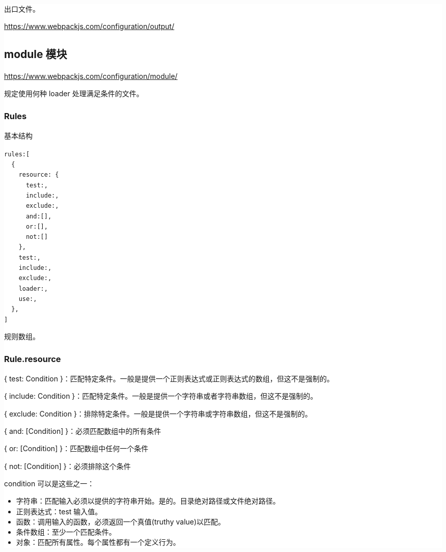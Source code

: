 出口文件。

<https://www.webpackjs.com/configuration/output/>

## module 模块

<https://www.webpackjs.com/configuration/module/>

规定使用何种 loader 处理满足条件的文件。

### Rules

基本结构

```
rules:[
  {
    resource: {
      test:,
      include:,
      exclude:,
      and:[],
      or:[],
      not:[]
    },
    test:,
    include:,
    exclude:,
    loader:,
    use:,
  },
]
```

规则数组。

### Rule.resource

{ test: Condition }：匹配特定条件。一般是提供一个正则表达式或正则表达式的数组，但这不是强制的。

{ include: Condition }：匹配特定条件。一般是提供一个字符串或者字符串数组，但这不是强制的。

{ exclude: Condition }：排除特定条件。一般是提供一个字符串或字符串数组，但这不是强制的。

{ and: [Condition] }：必须匹配数组中的所有条件

{ or: [Condition] }：匹配数组中任何一个条件

{ not: [Condition] }：必须排除这个条件

condition 可以是这些之一：

- 字符串：匹配输入必须以提供的字符串开始。是的。目录绝对路径或文件绝对路径。
- 正则表达式：test 输入值。
- 函数：调用输入的函数，必须返回一个真值(truthy value)以匹配。
- 条件数组：至少一个匹配条件。
- 对象：匹配所有属性。每个属性都有一个定义行为。
